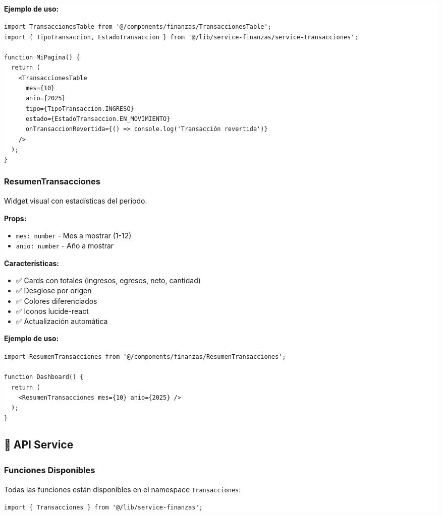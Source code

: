 **Ejemplo de uso:**
```tsx
import TransaccionesTable from '@/components/finanzas/TransaccionesTable';
import { TipoTransaccion, EstadoTransaccion } from '@/lib/service-finanzas/service-transacciones';

function MiPagina() {
  return (
    <TransaccionesTable
      mes={10}
      anio={2025}
      tipo={TipoTransaccion.INGRESO}
      estado={EstadoTransaccion.EN_MOVIMIENTO}
      onTransaccionRevertida={() => console.log('Transacción revertida')}
    />
  );
}
```

### ResumenTransacciones

Widget visual con estadísticas del periodo.

**Props:**
- `mes: number` - Mes a mostrar (1-12)
- `anio: number` - Año a mostrar

**Características:**
- ✅ Cards con totales (ingresos, egresos, neto, cantidad)
- ✅ Desglose por origen
- ✅ Colores diferenciados
- ✅ Iconos lucide-react
- ✅ Actualización automática

**Ejemplo de uso:**
```tsx
import ResumenTransacciones from '@/components/finanzas/ResumenTransacciones';

function Dashboard() {
  return (
    <ResumenTransacciones mes={10} anio={2025} />
  );
}
```

## 🔧 API Service

### Funciones Disponibles

Todas las funciones están disponibles en el namespace `Transacciones`:

```tsx
import { Transacciones } from '@/lib/service-finanzas';
```
